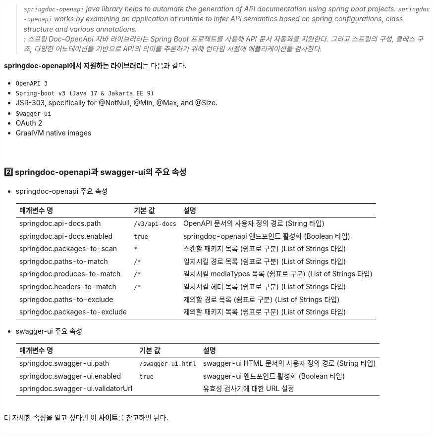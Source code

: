 > *`springdoc-openapi` java library helps to automate the generation of API documentation using spring boot projects. `springdoc-openapi` works by examining an application at runtime to infer API semantics based on spring configurations, class structure and various annotations.*  
>*: 스프링 Doc-OpenApi 자바 라이브러리는 Spring Boot 프로젝트를 사용해 API 문서  자동화를 지원한다.  그리고 스프링의 구성, 클래스 구조, 다양한 어노테이션을 기반으로 API의 의미를 추론하기 위해 런타임 시점에 애플리케이션을 검사한다.*
> 

**springdoc-openapi에서 지원하는 라이브러리**는 다음과 같다.

- `OpenAPI 3`
- `Spring-boot v3 (Java 17 & Jakarta EE 9)`
- JSR-303, specifically for @NotNull, @Min, @Max, and @Size.
- `Swagger-ui`
- OAuth 2
- GraalVM native images

<br>

### **2️⃣ springdoc-openapi과 swagger-ui의 주요 속성**

- springdoc-openapi 주요 속성
    
    
    | 매개변수 명 | 기본 값 | 설명 |
    | --- | --- | --- |
    | springdoc.api-docs.path | `/v3/api-docs` | OpenAPI 문서의 사용자 정의 경로 (String 타입) 
    | springdoc.api-docs.enabled | `true` | springdoc-openapi 엔드포인트 활성화 (Boolean 타입) 
    | springdoc.packages-to-scan | `*` | 스캔할 패키지 목록 (쉼표로 구분) (List of Strings 타입) 
    | springdoc.paths-to-match | `/*` | 일치시킬 경로 목록 (쉼표로 구분) (List of Strings 타입) 
    | springdoc.produces-to-match | `/*` | 일치시킬 mediaTypes 목록 (쉼표로 구분) (List of Strings 타입)
    | springdoc.headers-to-match | `/*` | 일치시킬 헤더 목록 (쉼표로 구분) (List of Strings 타입)
    | springdoc.paths-to-exclude |  | 제외할 경로 목록 (쉼표로 구분) (List of Strings 타입)
    | springdoc.packages-to-exclude |  | 제외할 패키지 목록 (쉼표로 구분) (List of Strings 타입) |
- swagger-ui 주요 속성
    
    
    | 매개변수 명 | 기본 값 | 설명 |
    | --- | --- | --- |
    | springdoc.swagger-ui.path | `/swagger-ui.html` | swagger-ui HTML 문서의 사용자 정의 경로  (String 타입)
    | springdoc.swagger-ui.enabled | `true` | swagger-ui 엔드포인트 활성화 (Boolean 타입)
    | springdoc.swagger-ui.validatorUrl |  | 유효성 검사기에 대한  URL 설정 |

<br>
더 자세한 속성을 알고 싶다면 이 <a href="https://springdoc.org/#properties"><b>사이트</b></a>를 참고하면 된다.
<br>
<br>

